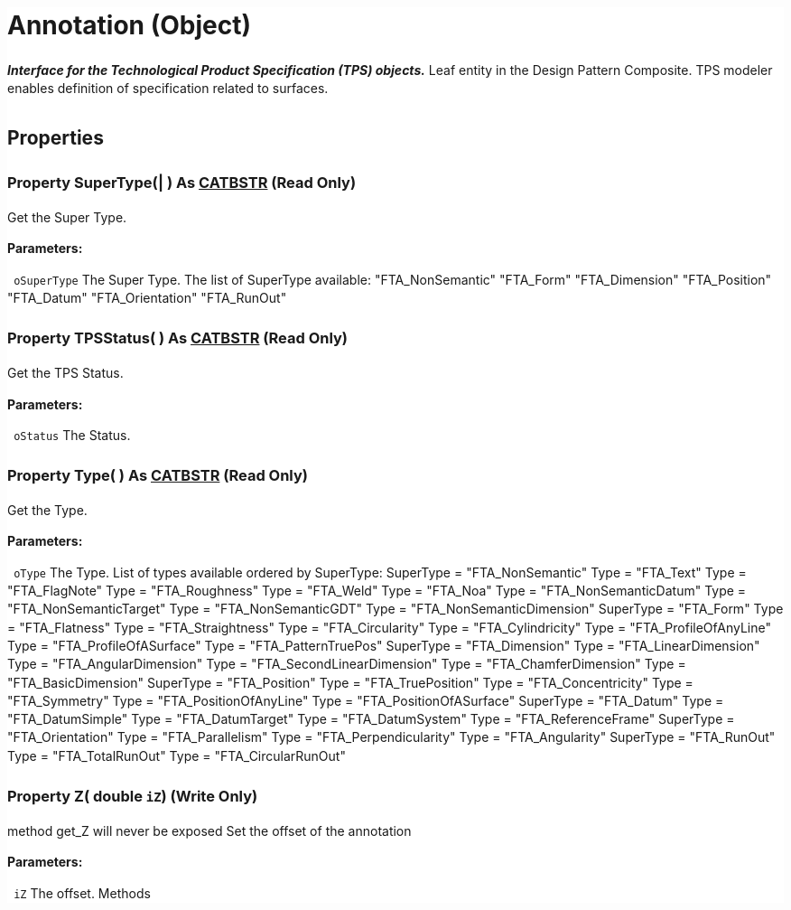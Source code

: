 # Annotation (Object)

**_Interface for the Technological Product Specification (TPS) objects._**
Leaf entity in the Design Pattern Composite. TPS modeler enables definition of specification related to surfaces.

## Properties

### Property **SuperType**(| ) As [CATBSTR](../System/typedef_CATBSTR_8129.md) (Read Only)

   Get the Super Type.

**Parameters:**

` oSuperType`      The Super Type. The list of SuperType available: "FTA_NonSemantic" "FTA_Form" "FTA_Dimension" "FTA_Position" "FTA_Datum" "FTA_Orientation" "FTA_RunOut"

### Property **TPSStatus**( ) As [CATBSTR](../System/typedef_CATBSTR_8129.md) (Read Only)

   Get the TPS Status.

**Parameters:**

` oStatus`      The Status.

### Property **Type**( ) As [CATBSTR](../System/typedef_CATBSTR_8129.md) (Read Only)

   Get the Type.

**Parameters:**

` oType`      The Type. List of types available ordered by SuperType: SuperType = "FTA_NonSemantic" Type = "FTA_Text" Type = "FTA_FlagNote" Type = "FTA_Roughness" Type = "FTA_Weld" Type = "FTA_Noa" Type = "FTA_NonSemanticDatum" Type = "FTA_NonSemanticTarget" Type = "FTA_NonSemanticGDT" Type = "FTA_NonSemanticDimension" SuperType = "FTA_Form" Type = "FTA_Flatness" Type = "FTA_Straightness" Type = "FTA_Circularity" Type = "FTA_Cylindricity" Type = "FTA_ProfileOfAnyLine" Type = "FTA_ProfileOfASurface" Type = "FTA_PatternTruePos" SuperType = "FTA_Dimension" Type = "FTA_LinearDimension" Type = "FTA_AngularDimension" Type = "FTA_SecondLinearDimension" Type = "FTA_ChamferDimension" Type = "FTA_BasicDimension" SuperType = "FTA_Position" Type = "FTA_TruePosition" Type = "FTA_Concentricity" Type = "FTA_Symmetry" Type = "FTA_PositionOfAnyLine" Type = "FTA_PositionOfASurface" SuperType = "FTA_Datum" Type = "FTA_DatumSimple" Type = "FTA_DatumTarget" Type = "FTA_DatumSystem" Type = "FTA_ReferenceFrame" SuperType = "FTA_Orientation" Type = "FTA_Parallelism" Type = "FTA_Perpendicularity" Type = "FTA_Angularity" SuperType = "FTA_RunOut" Type = "FTA_TotalRunOut" Type = "FTA_CircularRunOut"

### Property **Z**( double  `iZ`) (Write Only)

   method get_Z will never be exposed Set the offset of the annotation

**Parameters:**

` iZ`      The offset.
Methods
